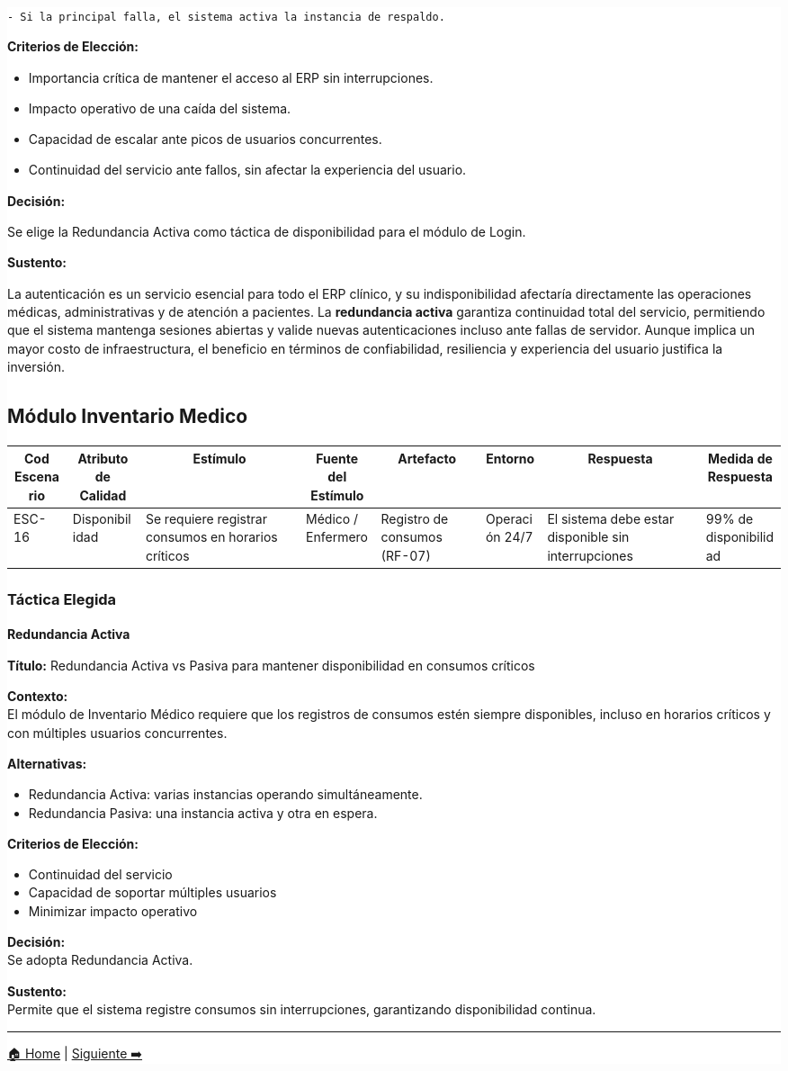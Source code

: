     - Si la principal falla, el sistema activa la instancia de respaldo.

**Criterios de Elección:**

- Importancia crítica de mantener el acceso al ERP sin interrupciones.

- Impacto operativo de una caída del sistema.

- Capacidad de escalar ante picos de usuarios concurrentes.

- Continuidad del servicio ante fallos, sin afectar la experiencia del usuario.

**Decisión:**

Se elige la Redundancia Activa como táctica de disponibilidad para el módulo de Login.

**Sustento:**

La autenticación es un servicio esencial para todo el ERP clínico, y su indisponibilidad afectaría directamente las operaciones médicas, administrativas y de atención a pacientes.
La **redundancia activa** garantiza continuidad total del servicio, permitiendo que el sistema mantenga sesiones abiertas y valide nuevas autenticaciones incluso ante fallas de servidor.
Aunque implica un mayor costo de infraestructura, el beneficio en términos de confiabilidad, resiliencia y experiencia del usuario justifica la inversión.

## Módulo Inventario Medico


| **Cod Escenario** | **Atributo de Calidad** | **Estímulo** | **Fuente del Estímulo** | **Artefacto** | **Entorno** | **Respuesta** | **Medida de Respuesta** |
| ----------------- | ----------------------- | ------------- | ----------------------- | ------------- | ----------- | ------------- | ---------------------- |
| ESC-16 | Disponibilidad | Se requiere registrar consumos en horarios críticos | Médico / Enfermero | Registro de consumos (RF-07) | Operación 24/7 | El sistema debe estar disponible sin interrupciones | 99% de disponibilidad |

### Táctica Elegida
**Redundancia Activa**

**Título:** Redundancia Activa vs Pasiva para mantener disponibilidad en consumos críticos

**Contexto:**  
El módulo de Inventario Médico requiere que los registros de consumos estén siempre disponibles, incluso en horarios críticos y con múltiples usuarios concurrentes.

**Alternativas:**  
- Redundancia Activa: varias instancias operando simultáneamente.  
- Redundancia Pasiva: una instancia activa y otra en espera.

**Criterios de Elección:**  
- Continuidad del servicio  
- Capacidad de soportar múltiples usuarios  
- Minimizar impacto operativo

**Decisión:**  
Se adopta Redundancia Activa.

**Sustento:**  
Permite que el sistema registre consumos sin interrupciones, garantizando disponibilidad continua.

---


[🏠 Home](../../../README.md) | [Siguiente ➡️](../5.6.2/5.6.2.md)